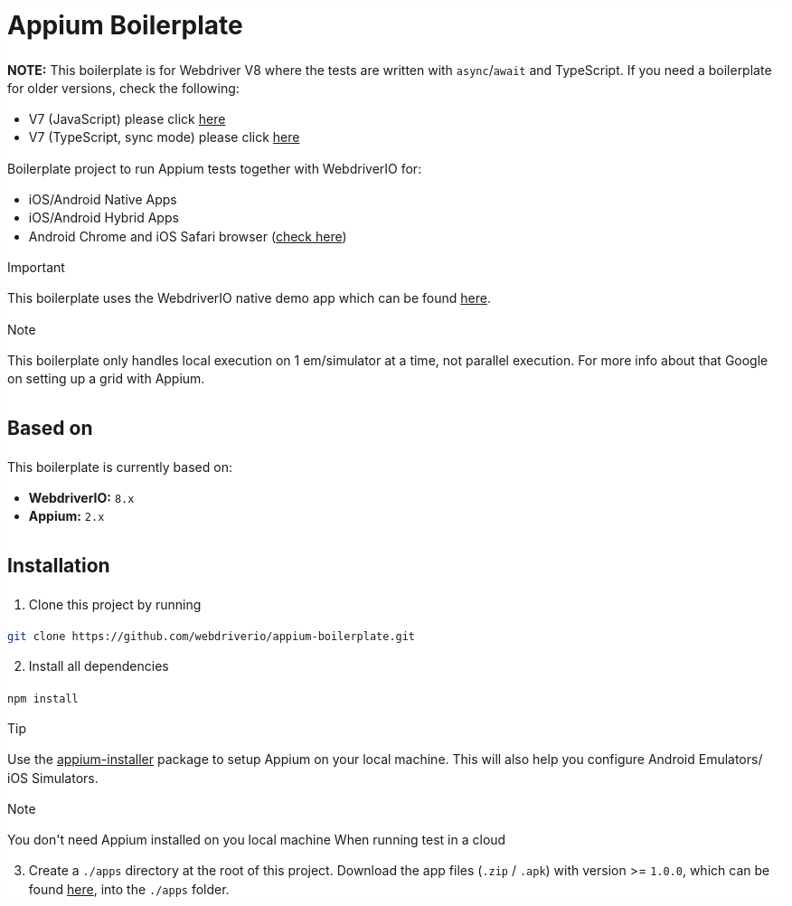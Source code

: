 # Appium Boilerplate

**NOTE:** This boilerplate is for Webdriver V8 where the tests are written with `async`/`await` and TypeScript. If you need a boilerplate for older versions, check the following:

- V7 (JavaScript) please click [here](https://github.com/webdriverio/appium-boilerplate/tree/v7)
- V7 (TypeScript, sync mode) please click [here](https://github.com/webdriverio/appium-boilerplate/tree/sync-mode)

Boilerplate project to run Appium tests together with WebdriverIO for:

- iOS/Android Native Apps
- iOS/Android Hybrid Apps
- Android Chrome and iOS Safari browser ([check here](./README.md#automating-chrome-or-safari))

> [!IMPORTANT]
> This boilerplate uses the WebdriverIO native demo app which can be found [here](https://github.com/webdriverio/native-demo-app).

> [!NOTE]
> This boilerplate only handles local execution on 1 em/simulator at a time, not parallel execution. For more info about that Google on setting up a grid with Appium.

## Based on

This boilerplate is currently based on:

- **WebdriverIO:** `8.x`
- **Appium:** `2.x`

## Installation

1. Clone this project by running

```sh
git clone https://github.com/webdriverio/appium-boilerplate.git
```

2. Install all dependencies

```sh
npm install
```

> [!TIP]
> Use the [appium-installer](https://github.com/AppiumTestDistribution/appium-installer) package to setup Appium on your local machine. This will also help you configure Android Emulators/ iOS Simulators.

> [!NOTE]
> You don't need Appium installed on you local machine When running test in a cloud

3. Create a `./apps` directory at the root of this project. Download the app files (`.zip` / `.apk`) with version >= `1.0.0`, which can be found [here](https://github.com/webdriverio/native-demo-app/releases), into the `./apps` folder.
